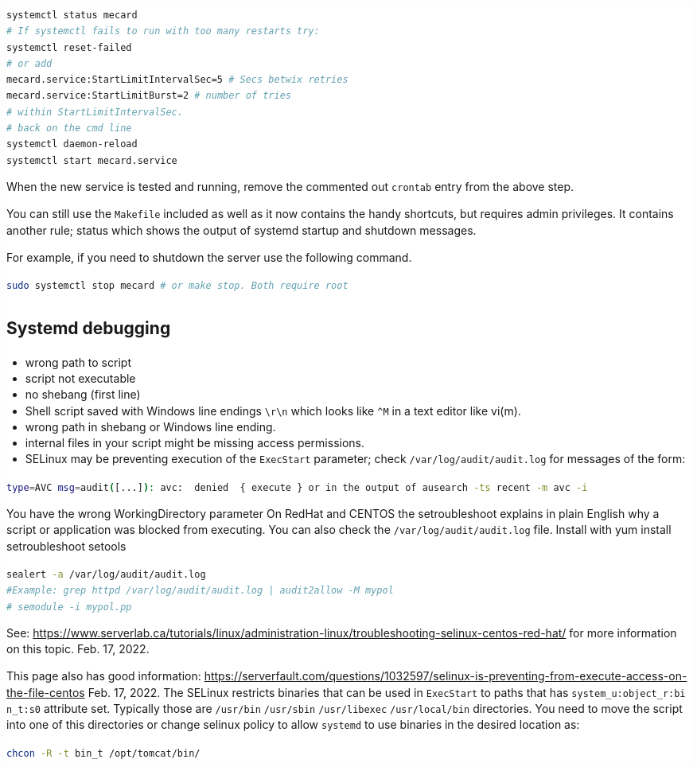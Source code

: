 ```bash
systemctl status mecard
# If systemctl fails to run with too many restarts try:
systemctl reset-failed
# or add 
mecard.service:StartLimitIntervalSec=5 # Secs betwix retries
mecard.service:StartLimitBurst=2 # number of tries 
# within StartLimitIntervalSec.
# back on the cmd line 
systemctl daemon-reload
systemctl start mecard.service
```
 
When the new service is tested and running, remove the commented out `crontab` entry from the above step.

You can still use the `Makefile` included as well as it now contains the handy shortcuts, but requires admin privileges. It contains another rule; status which shows the output of systemd startup and shutdown messages.

For example, if you need to shutdown the server use the following command.
```bash
sudo systemctl stop mecard # or make stop. Both require root
```

## Systemd debugging
* wrong path to script
* script not executable
* no shebang (first line)
* Shell script saved with Windows line endings `\r\n` which looks like `^M` in a text editor like vi(m).
* wrong path in shebang or Windows line ending.
* internal files in your script might be missing access permissions.
* SELinux may be preventing execution of the `ExecStart` parameter; check `/var/log/audit/audit.log` for messages of the form: 
```bash
type=AVC msg=audit([...]): avc:  denied  { execute } or in the output of ausearch -ts recent -m avc -i
```
You have the wrong WorkingDirectory parameter
On RedHat and CENTOS the setroubleshoot explains in plain English why a script or application was blocked from executing. You can also check the `/var/log/audit/audit.log` file. Install with yum install setroubleshoot setools
```bash
sealert -a /var/log/audit/audit.log
#Example: grep httpd /var/log/audit/audit.log | audit2allow -M mypol
# semodule -i mypol.pp
```
See: https://www.serverlab.ca/tutorials/linux/administration-linux/troubleshooting-selinux-centos-red-hat/ for more information on this topic. Feb. 17, 2022.
 
This page also has good information: https://serverfault.com/questions/1032597/selinux-is-preventing-from-execute-access-on-the-file-centos Feb. 17, 2022.
The SELinux restricts binaries that can be used in `ExecStart` to paths that has `system_u:object_r:bin_t:s0` attribute set. Typically those are `/usr/bin` `/usr/sbin` `/usr/libexec` `/usr/local/bin` directories.
You need to move the script into one of this directories or change selinux policy to allow `systemd` to use binaries in the desired location as:
```bash
chcon -R -t bin_t /opt/tomcat/bin/
```
